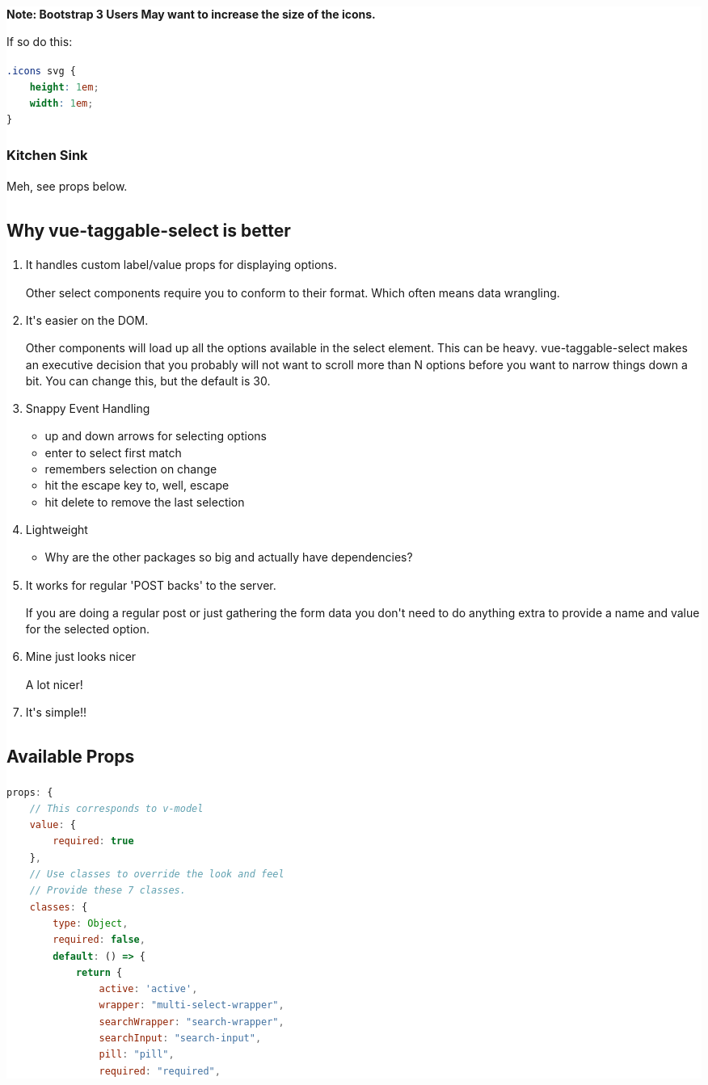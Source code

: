 **Note: Bootstrap 3 Users May want to increase the size of the icons.**

If so do this: 
```css
.icons svg {
    height: 1em;
    width: 1em;
}
```
### Kitchen Sink

Meh, see props below.

## Why vue-taggable-select is better

1.  It handles custom label/value props for displaying options.

    Other select components require you to conform to their format. Which often means data wrangling.

2.  It's easier on the DOM.

    Other components will load up all the options available in the select element. This can be heavy. vue-taggable-select makes an executive decision that you probably will not want to scroll more than N options before you want to narrow things down a bit. You can change this, but the default is 30.

3.  Snappy Event Handling

    - up and down arrows for selecting options
    - enter to select first match
    - remembers selection on change
    - hit the escape key to, well, escape
    - hit delete to remove the last selection

4.  Lightweight

    - Why are the other packages so big and actually have dependencies?

5. It works for regular 'POST backs' to the server.

    If you are doing a regular post or just gathering the form data you don't need to do anything extra to provide a name and value for the selected option.

6. Mine just looks nicer

    A lot nicer!

7. It's simple!!

## Available Props

```javascript
props: {
    // This corresponds to v-model
    value: {
        required: true
    },
    // Use classes to override the look and feel
    // Provide these 7 classes.
    classes: {
        type: Object,
        required: false,
        default: () => {
            return {
                active: 'active',
                wrapper: "multi-select-wrapper",
                searchWrapper: "search-wrapper",
                searchInput: "search-input",
                pill: "pill",
                required: "required",
```